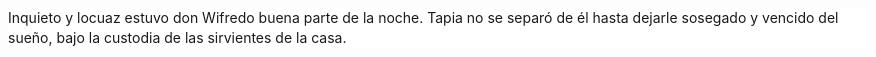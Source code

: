 
Inquieto y locuaz estuvo don Wifredo buena parte de la noche. Tapia no se
separó de él hasta dejarle sosegado y vencido del sueño, bajo la custodia de
las sirvientes de la casa.
